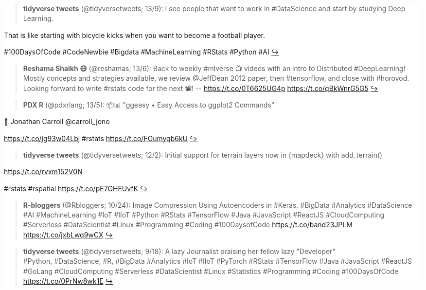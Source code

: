


> **tidyverse tweets** (@tidyversetweets; 13/9): I see people that want to work in #DataScience and start by studying Deep Learning.
>
That is like starting with bicycle kicks when you want to become a football player.
>
#100DaysOfCode #CodeNewbie #Bigdata #MachineLearning #RStats #Python #AI  [&#8618;](https://twitter.com/dataandme/status/1252362194198474759)




> **Reshama Shaikh 😷** (@reshamas; 13/6): Back to weekly #mlverse 📺 videos with an intro to Distributed #DeepLearning! Mostly concepts and strategies available, we review @JeffDean 2012 paper, then #tensorflow, and close with #horovod. Looking forward to write #rstats code for the next 📽️! -- https://t.co/0T6625UG4p https://t.co/qBkWnrG5G5  [&#8618;](https://twitter.com/dataandme/status/1252404357645008900)




> **PDX R** (@pdxrlang; 13/5): 📦📊 "ggeasy • Easy Access to ggplot2 Commands"
>
👤 Jonathan Carroll @carroll_jono
>
https://t.co/jg93w04Lbj
#rstats https://t.co/FGumyqb6kU  [&#8618;](https://twitter.com/dataandme/status/1252407228725772289)




> **tidyverse tweets** (@tidyversetweets; 12/2): Initial support for terrain layers now in {mapdeck} with add_terrain()
>
https://t.co/rvxm152V0N
>
#rstats #rspatial https://t.co/pE7GHEUvfK  [&#8618;](https://twitter.com/dataandme/status/1252354938291683328)




> **R-bloggers** (@Rbloggers; 10/24): Image Compression Using Autoencoders in #Keras. #BigData #Analytics #DataScience #AI #MachineLearning #IoT #IIoT #Python #RStats #TensorFlow #Java #JavaScript #ReactJS #CloudComputing #Serverless #DataScientist #Linux #Programming #Coding #100DaysofCode
https://t.co/band23JPLM https://t.co/jxbLwq9wCX  [&#8618;](https://twitter.com/dataandme/status/1252411554185637889)




> **tidyverse tweets** (@tidyversetweets; 9/18): A lazy Journalist praising her fellow lazy "Developer"  
 #Python, #DataScience, #R,  #BigData #Analytics #IoT #IIoT #PyTorch #RStats #TensorFlow #Java #JavaScript #ReactJS #GoLang #CloudComputing #Serverless #DataScientist #Linux #Statistics #Programming #Coding #100DaysOfCode https://t.co/0PrNw8wk1E  [&#8618;](https://twitter.com/dataandme/status/1252352980143140869)

